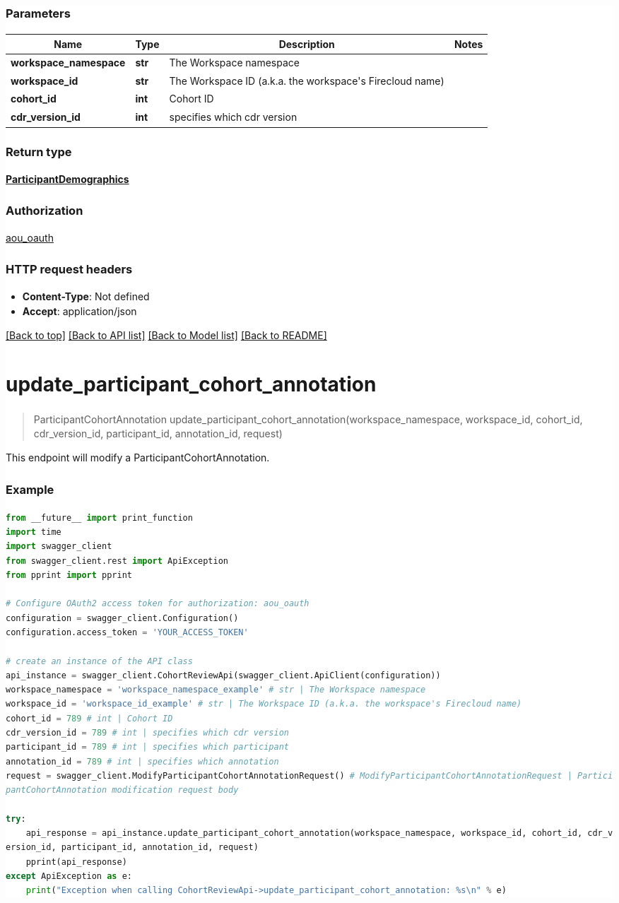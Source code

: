 ### Parameters

Name | Type | Description  | Notes
------------- | ------------- | ------------- | -------------
 **workspace_namespace** | **str**| The Workspace namespace | 
 **workspace_id** | **str**| The Workspace ID (a.k.a. the workspace&#39;s Firecloud name) | 
 **cohort_id** | **int**| Cohort ID | 
 **cdr_version_id** | **int**| specifies which cdr version | 

### Return type

[**ParticipantDemographics**](ParticipantDemographics.md)

### Authorization

[aou_oauth](../README.md#aou_oauth)

### HTTP request headers

 - **Content-Type**: Not defined
 - **Accept**: application/json

[[Back to top]](#) [[Back to API list]](../README.md#documentation-for-api-endpoints) [[Back to Model list]](../README.md#documentation-for-models) [[Back to README]](../README.md)

# **update_participant_cohort_annotation**
> ParticipantCohortAnnotation update_participant_cohort_annotation(workspace_namespace, workspace_id, cohort_id, cdr_version_id, participant_id, annotation_id, request)



This endpoint will modify a ParticipantCohortAnnotation.

### Example 
```python
from __future__ import print_function
import time
import swagger_client
from swagger_client.rest import ApiException
from pprint import pprint

# Configure OAuth2 access token for authorization: aou_oauth
configuration = swagger_client.Configuration()
configuration.access_token = 'YOUR_ACCESS_TOKEN'

# create an instance of the API class
api_instance = swagger_client.CohortReviewApi(swagger_client.ApiClient(configuration))
workspace_namespace = 'workspace_namespace_example' # str | The Workspace namespace
workspace_id = 'workspace_id_example' # str | The Workspace ID (a.k.a. the workspace's Firecloud name)
cohort_id = 789 # int | Cohort ID
cdr_version_id = 789 # int | specifies which cdr version
participant_id = 789 # int | specifies which participant
annotation_id = 789 # int | specifies which annotation
request = swagger_client.ModifyParticipantCohortAnnotationRequest() # ModifyParticipantCohortAnnotationRequest | ParticipantCohortAnnotation modification request body

try: 
    api_response = api_instance.update_participant_cohort_annotation(workspace_namespace, workspace_id, cohort_id, cdr_version_id, participant_id, annotation_id, request)
    pprint(api_response)
except ApiException as e:
    print("Exception when calling CohortReviewApi->update_participant_cohort_annotation: %s\n" % e)
```

